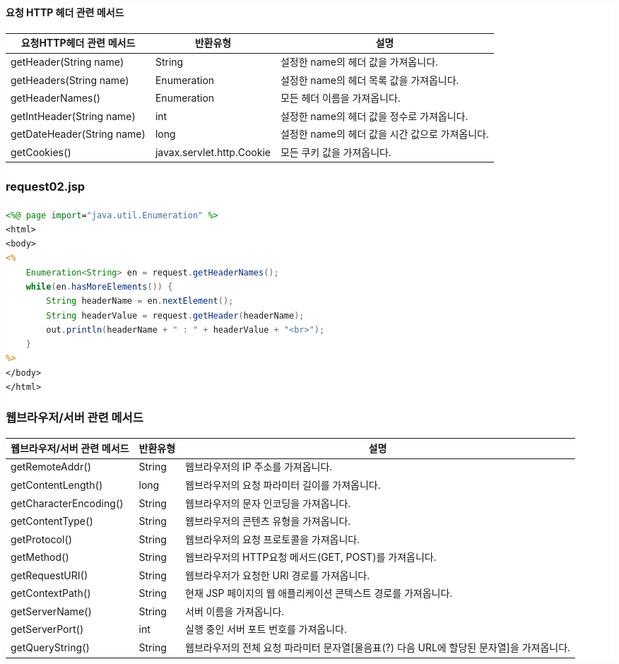 #### 요청 HTTP 헤더 관련 메서드
|요청HTTP헤더 관련 메서드|반환유형|설명|
|-------|-----|--------|
|getHeader(String name)|String|설정한 name의 헤더 값을 가져옵니다.|
|getHeaders(String name)|Enumeration|설정한 name의 헤더 목록 값을 가져옵니다.|
|getHeaderNames()|Enumeration|모든 헤더 이름을 가져옵니다.|
|getIntHeader(String name)|int|설정한 name의 헤더 값을 정수로 가져옵니다.|
|getDateHeader(String name)|long|설정한 name의 헤더 값을 시간 값으로 가져옵니다.|
|getCookies()|javax.servlet.http.Cookie|모든 쿠키 값을 가져옵니다.|

### request02.jsp
```jsp
<%@ page import="java.util.Enumeration" %>
<html>
<body>
<%
	Enumeration<String> en = request.getHeaderNames();
	while(en.hasMoreElements()) {
		String headerName = en.nextElement();
		String headerValue = request.getHeader(headerName);
		out.println(headerName + " : " + headerValue + "<br>");
	}
%>
</body>
</html>
```

### 웹브라우저/서버 관련 메서드
|웹브라우저/서버 관련 메서드|반환유형|설명|
|-------|-----|--------|
|getRemoteAddr()|String|웹브라우저의 IP 주소를 가져옵니다.|
|getContentLength()|long|웹브라우저의 요청 파라미터 길이를 가져옵니다.|
|getCharacterEncoding()|String|웹브라우저의 문자 인코딩을 가져옵니다.|
|getContentType()|String|웹브라우저의 콘텐츠 유형을 가져옵니다.|
|getProtocol()|String|웹브라우저의 요청 프로토콜을 가져옵니다.|
|getMethod()|String|웹브라우저의 HTTP요청 메서드(GET, POST)를 가져옵니다.|
|getRequestURI()|String|웹브라우저가 요청한 URI 경로를 가져옵니다.|
|getContextPath()|String|현재 JSP 페이지의 웹 애플리케이션 콘텍스트 경로를 가져옵니다.|
|getServerName()|String|서버 이름을 가져옵니다.|
|getServerPort()|int|실행 중인 서버 포트 번호를 가져옵니다.|
|getQueryString()|String|웹브라우저의 전체 요청 파라미터 문자열[물음표(?) 다음 URL에 할당된 문자열]을 가져옵니다.|
